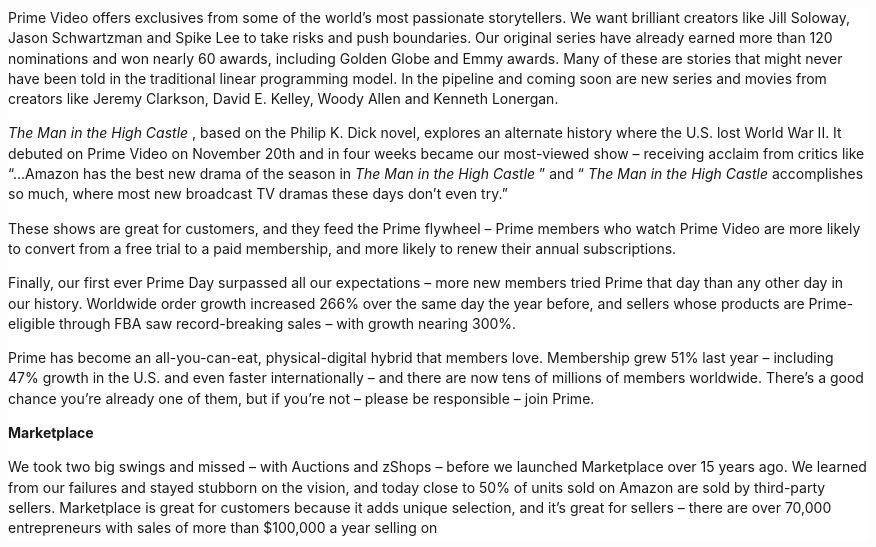 Prime Video offers exclusives from some of the world’s most passionate storytellers. We want brilliant
creators like Jill Soloway, Jason Schwartzman and Spike Lee to take risks and push boundaries. Our original
series have already earned more than 120 nominations and won nearly 60 awards, including Golden Globe and
Emmy awards. Many of these are stories that might never have been told in the traditional linear programming
model. In the pipeline and coming soon are new series and movies from creators like Jeremy Clarkson, David E.
Kelley, Woody Allen and Kenneth Lonergan.

_The Man in the High Castle_ , based on the Philip K. Dick novel, explores an alternate history where the U.S.
lost World War II. It debuted on Prime Video on November 20th and in four weeks became our most-viewed
show – receiving acclaim from critics like “...Amazon has the best new drama of the season in _The Man in the
High Castle_ ” and “ _The Man in the High Castle_ accomplishes so much, where most new broadcast TV dramas
these days don’t even try.”

These shows are great for customers, and they feed the Prime flywheel – Prime members who watch Prime
Video are more likely to convert from a free trial to a paid membership, and more likely to renew their annual
subscriptions.

Finally, our first ever Prime Day surpassed all our expectations – more new members tried Prime that day
than any other day in our history. Worldwide order growth increased 266% over the same day the year before,
and sellers whose products are Prime-eligible through FBA saw record-breaking sales – with growth nearing
300%.

Prime has become an all-you-can-eat, physical-digital hybrid that members love. Membership grew 51%
last year – including 47% growth in the U.S. and even faster internationally – and there are now tens of millions
of members worldwide. There’s a good chance you’re already one of them, but if you’re not – please be
responsible – join Prime.

**Marketplace**

We took two big swings and missed – with Auctions and zShops – before we launched Marketplace over 15
years ago. We learned from our failures and stayed stubborn on the vision, and today close to 50% of units sold
on Amazon are sold by third-party sellers. Marketplace is great for customers because it adds unique selection,
and it’s great for sellers – there are over 70,000 entrepreneurs with sales of more than $100,000 a year selling on
